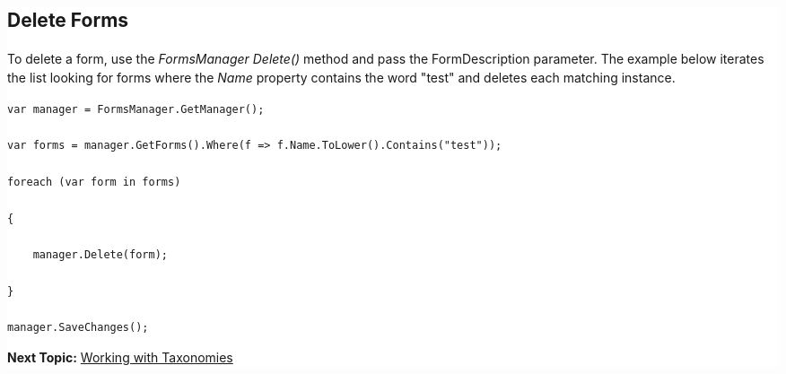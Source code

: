 Delete Forms
------------

To delete a form, use the *FormsManager Delete()* method and pass the
FormDescription parameter. The example below iterates the list looking
for forms where the *Name* property contains the word \"test\" and
deletes each matching instance.

```
var manager = FormsManager.GetManager();

var forms = manager.GetForms().Where(f => f.Name.ToLower().Contains("test"));

foreach (var form in forms)

{

    manager.Delete(form);

}

manager.SaveChanges();
```

**Next Topic:**
[Working with Taxonomies](../Taxonomy/readme.md)